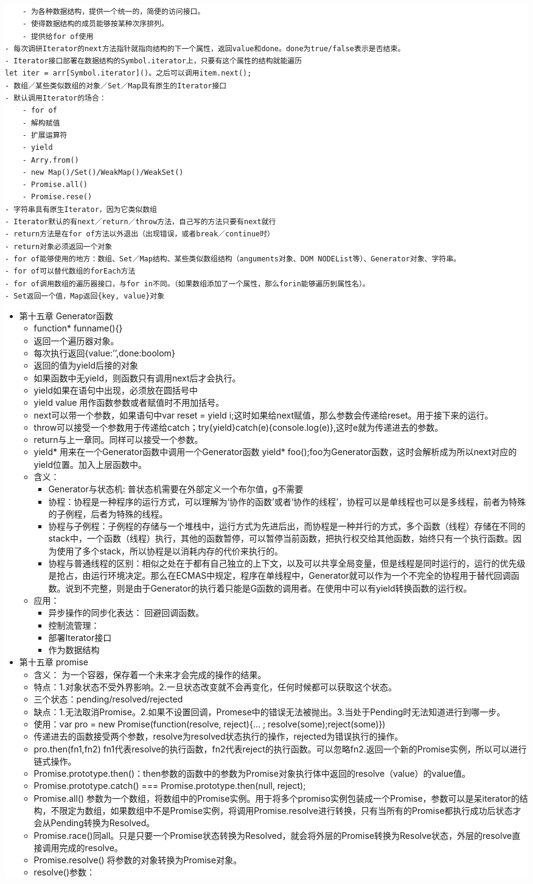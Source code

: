 		- 为各种数据结构，提供一个统一的，简便的访问接口。
		- 使得数据结构的成员能够按某种次序排列。
		- 提供给for of使用
	- 每次调研Iterator的next方法指针就指向结构的下一个属性，返回value和done。done为true/false表示是否结束。
	- Iterator接口部署在数据结构的Symbol.iterator上，只要有这个属性的结构就能遍历
	let iter = arr[Symbol.iterator]()。之后可以调用item.next();
	- 数组／某些类似数组的对象／Set／Map具有原生的Iterator接口
	- 默认调用Iterator的场合：
		- for of
		- 解构赋值
		- 扩展运算符
		- yield
		- Arry.from()
		- new Map()/Set()/WeakMap()/WeakSet()
		- Promise.all()
		- Promise.rese()
	- 字符串具有原生Iterator，因为它类似数组
	- Iterator默认的有next／return／throw方法，自己写的方法只要有next就行
	- return方法是在for of方法以外退出（出现错误，或者break／continue时）
	- return对象必须返回一个对象
	- for of能够使用的地方：数组、Set／Map结构、某些类似数组结构（anguments对象、DOM NODEList等）、Generator对象、字符串。
	- for of可以替代数组的forEach方法
	- for of调用数组的遍历器接口，与for in不同。（如果数组添加了一个属性，那么forin能够遍历到属性名）。
	- Set返回一个值，Map返回{key, value}对象
- 第十五章 Generator函数
	- function* funname(){}
	- 返回一个遍历器对象。
	- 每次执行返回{value:’’,done:boolom}
	- 返回的值为yield后接的对象
	- 如果函数中无yield，则函数只有调用next后才会执行。
	- yield如果在语句中出现，必须放在圆括号中
	- yield value 用作函数参数或者赋值时不用加括号。
	- next可以带一个参数，如果语句中var reset = yield i;这时如果给next赋值，那么参数会传递给reset。用于接下来的运行。
	- throw可以接受一个参数用于传递给catch；try{yield}catch(e){console.log(e)},这时e就为传递进去的参数。
	- return与上一章同。同样可以接受一个参数。
	- yield* 用来在一个Generator函数中调用一个Generator函数 yield* foo();foo为Generator函数，这时会解析成为所以next对应的yield位置。加入上层函数中。
	- 含义：
		- Generator与状态机: 普状态机需要在外部定义一个布尔值，g不需要
		- 协程：协程是一种程序的运行方式，可以理解为‘协作的函数’或者‘协作的线程’，协程可以是单线程也可以是多线程，前者为特殊的子例程，后者为特殊的线程。
		- 协程与子例程：子例程的存储与一个堆栈中，运行方式为先进后出，而协程是一种并行的方式，多个函数（线程）存储在不同的stack中，一个函数（线程）执行，其他的函数暂停，可以暂停当前函数，把执行权交给其他函数，始终只有一个执行函数。因为使用了多个stack，所以协程是以消耗内存的代价来执行的。
		- 协程与普通线程的区别：相似之处在于都有自己独立的上下文，以及可以共享全局变量，但是线程是同时运行的，运行的优先级是抢占，由运行环境决定。那么在ECMAS中规定，程序在单线程中，Generator就可以作为一个不完全的协程用于替代回调函数。说到不完整，则是由于Generator的执行着只能是G函数的调用者。在使用中可以有yield转换函数的运行权。
	- 应用：
		- 异步操作的同步化表达： 回避回调函数。
		- 控制流管理：
		- 部署Iterator接口
		- 作为数据结构
- 第十五章 promise
	- 含义： 为一个容器，保存着一个未来才会完成的操作的结果。
	- 特点：1.对象状态不受外界影响。2.一旦状态改变就不会再变化，任何时候都可以获取这个状态。
	- 三个状态：pending/resolved/rejected
	- 缺点：1.无法取消Promise。2.如果不设置回调，Promese中的错误无法被抛出。3.当处于Pending时无法知道进行到哪一步。
	- 使用：var pro = new Promise(function(resolve, reject){… ; resolve(some);reject(some)})
	- 传递进去的函数接受两个参数，resolve为resolved状态执行的操作，rejected为错误执行的操作。
	- pro.then(fn1,fn2) fn1代表resolve的执行函数，fn2代表reject的执行函数。可以忽略fn2.返回一个新的Promise实例，所以可以进行链式操作。
	- Promise.prototype.then()：then参数的函数中的参数为Promise对象执行体中返回的resolve（value）的value值。
	- Promise.prototype.catch() === Promise.prototype.then(null, reject);
	- Promise.all() 参数为一个数组，将数组中的Promise实例。用于将多个promiso实例包装成一个Promise，参数可以是呆iterator的结构，不限定为数组，如果数组中不是Promise实例，将调用Promise.resolve进行转换，只有当所有的Promise都执行成功后状态才会从Pending转换为Resolved。
	- Promise.race()同all。只是只要一个Promise状态转换为Resolved，就会将外层的Promise转换为Resolve状态，外层的resolve直接调用完成的resolve。
	- Promise.resolve() 将参数的对象转换为Promise对象。
	- resolve()参数：